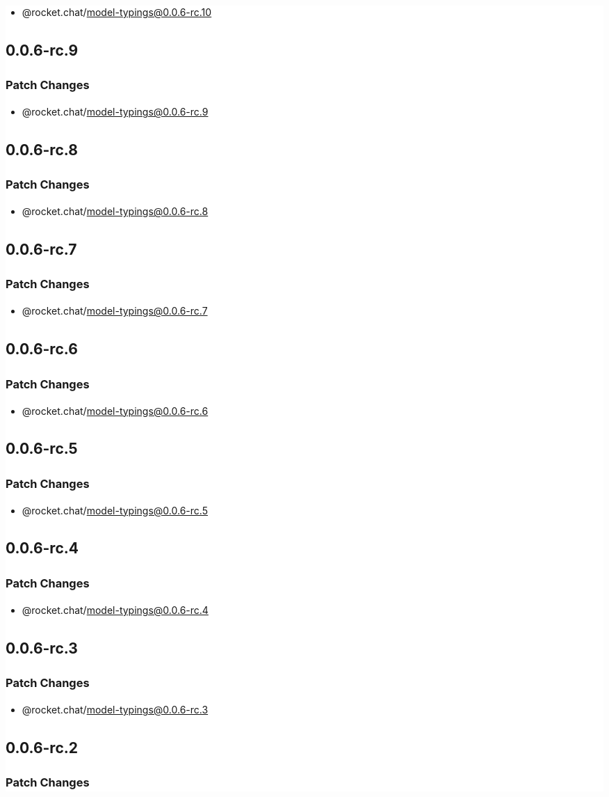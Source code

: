 - @rocket.chat/model-typings@0.0.6-rc.10

## 0.0.6-rc.9

### Patch Changes

- @rocket.chat/model-typings@0.0.6-rc.9

## 0.0.6-rc.8

### Patch Changes

- @rocket.chat/model-typings@0.0.6-rc.8

## 0.0.6-rc.7

### Patch Changes

- @rocket.chat/model-typings@0.0.6-rc.7

## 0.0.6-rc.6

### Patch Changes

- @rocket.chat/model-typings@0.0.6-rc.6

## 0.0.6-rc.5

### Patch Changes

- @rocket.chat/model-typings@0.0.6-rc.5

## 0.0.6-rc.4

### Patch Changes

- @rocket.chat/model-typings@0.0.6-rc.4

## 0.0.6-rc.3

### Patch Changes

- @rocket.chat/model-typings@0.0.6-rc.3

## 0.0.6-rc.2

### Patch Changes
